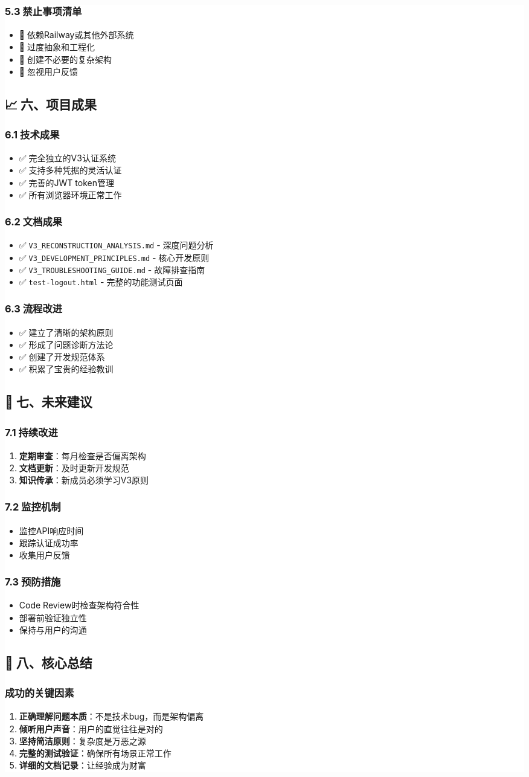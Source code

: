 ### 5.3 禁止事项清单
- 🚫 依赖Railway或其他外部系统
- 🚫 过度抽象和工程化
- 🚫 创建不必要的复杂架构
- 🚫 忽视用户反馈

## 📈 六、项目成果

### 6.1 技术成果
- ✅ 完全独立的V3认证系统
- ✅ 支持多种凭据的灵活认证
- ✅ 完善的JWT token管理
- ✅ 所有浏览器环境正常工作

### 6.2 文档成果
- ✅ `V3_RECONSTRUCTION_ANALYSIS.md` - 深度问题分析
- ✅ `V3_DEVELOPMENT_PRINCIPLES.md` - 核心开发原则
- ✅ `V3_TROUBLESHOOTING_GUIDE.md` - 故障排查指南
- ✅ `test-logout.html` - 完整的功能测试页面

### 6.3 流程改进
- ✅ 建立了清晰的架构原则
- ✅ 形成了问题诊断方法论
- ✅ 创建了开发规范体系
- ✅ 积累了宝贵的经验教训

## 🚀 七、未来建议

### 7.1 持续改进
1. **定期审查**：每月检查是否偏离架构
2. **文档更新**：及时更新开发规范
3. **知识传承**：新成员必须学习V3原则

### 7.2 监控机制
- 监控API响应时间
- 跟踪认证成功率
- 收集用户反馈

### 7.3 预防措施
- Code Review时检查架构符合性
- 部署前验证独立性
- 保持与用户的沟通

## 🎯 八、核心总结

### 成功的关键因素
1. **正确理解问题本质**：不是技术bug，而是架构偏离
2. **倾听用户声音**：用户的直觉往往是对的
3. **坚持简洁原则**：复杂度是万恶之源
4. **完整的测试验证**：确保所有场景正常工作
5. **详细的文档记录**：让经验成为财富

